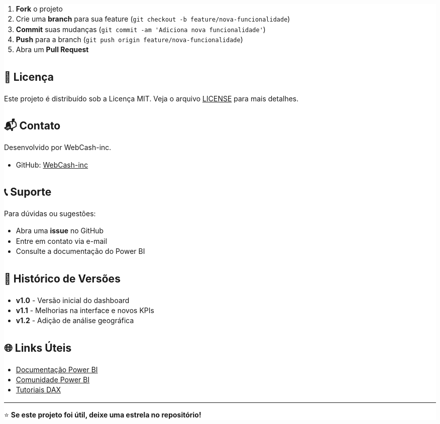 1. **Fork** o projeto
2. Crie uma **branch** para sua feature (`git checkout -b feature/nova-funcionalidade`)
3. **Commit** suas mudanças (`git commit -am 'Adiciona nova funcionalidade'`)
4. **Push** para a branch (`git push origin feature/nova-funcionalidade`)
5. Abra um **Pull Request**

## 📝 Licença

Este projeto é distribuído sob a Licença MIT. Veja o arquivo [LICENSE](https://github.com/Barreto0620/Dashboard-Vendas?tab=MIT-1-ov-file) para mais detalhes.

## 📬 Contato

Desenvolvido por WebCash-inc.

- GitHub: [WebCash-inc](https://github.com/WebCash-inc)

## 📞 Suporte

Para dúvidas ou sugestões:
- Abra uma **issue** no GitHub
- Entre em contato via e-mail
- Consulte a documentação do Power BI

## 🔄 Histórico de Versões

- **v1.0** - Versão inicial do dashboard
- **v1.1** - Melhorias na interface e novos KPIs
- **v1.2** - Adição de análise geográfica

## 🌐 Links Úteis

- [Documentação Power BI](https://docs.microsoft.com/pt-br/power-bi/)
- [Comunidade Power BI](https://community.powerbi.com/)
- [Tutoriais DAX](https://docs.microsoft.com/pt-br/dax/)

---

⭐ **Se este projeto foi útil, deixe uma estrela no repositório!**
